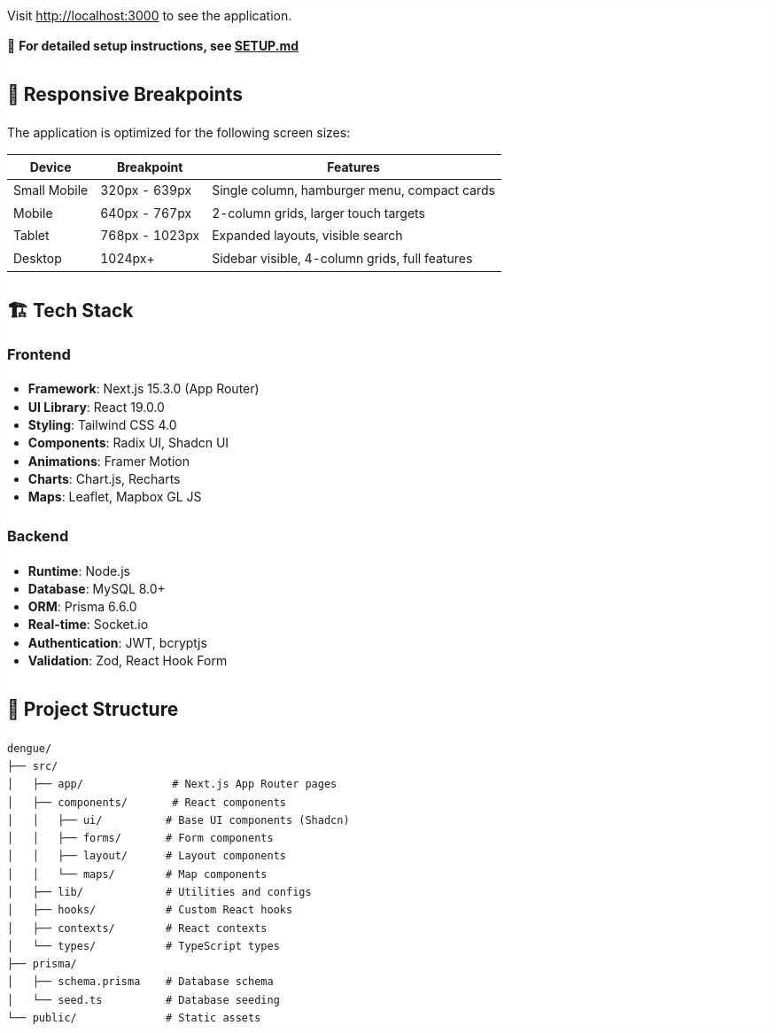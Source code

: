 Visit [http://localhost:3000](http://localhost:3000) to see the application.

📖 **For detailed setup instructions, see [SETUP.md](./SETUP.md)**

## 📱 Responsive Breakpoints

The application is optimized for the following screen sizes:

| Device | Breakpoint | Features |
|--------|-----------|----------|
| Small Mobile | 320px - 639px | Single column, hamburger menu, compact cards |
| Mobile | 640px - 767px | 2-column grids, larger touch targets |
| Tablet | 768px - 1023px | Expanded layouts, visible search |
| Desktop | 1024px+ | Sidebar visible, 4-column grids, full features |

## 🏗️ Tech Stack

### Frontend
- **Framework**: Next.js 15.3.0 (App Router)
- **UI Library**: React 19.0.0
- **Styling**: Tailwind CSS 4.0
- **Components**: Radix UI, Shadcn UI
- **Animations**: Framer Motion
- **Charts**: Chart.js, Recharts
- **Maps**: Leaflet, Mapbox GL JS

### Backend
- **Runtime**: Node.js
- **Database**: MySQL 8.0+
- **ORM**: Prisma 6.6.0
- **Real-time**: Socket.io
- **Authentication**: JWT, bcryptjs
- **Validation**: Zod, React Hook Form

## 📁 Project Structure

```
dengue/
├── src/
│   ├── app/              # Next.js App Router pages
│   ├── components/       # React components
│   │   ├── ui/          # Base UI components (Shadcn)
│   │   ├── forms/       # Form components
│   │   ├── layout/      # Layout components
│   │   └── maps/        # Map components
│   ├── lib/             # Utilities and configs
│   ├── hooks/           # Custom React hooks
│   ├── contexts/        # React contexts
│   └── types/           # TypeScript types
├── prisma/
│   ├── schema.prisma    # Database schema
│   └── seed.ts          # Database seeding
└── public/              # Static assets
```
